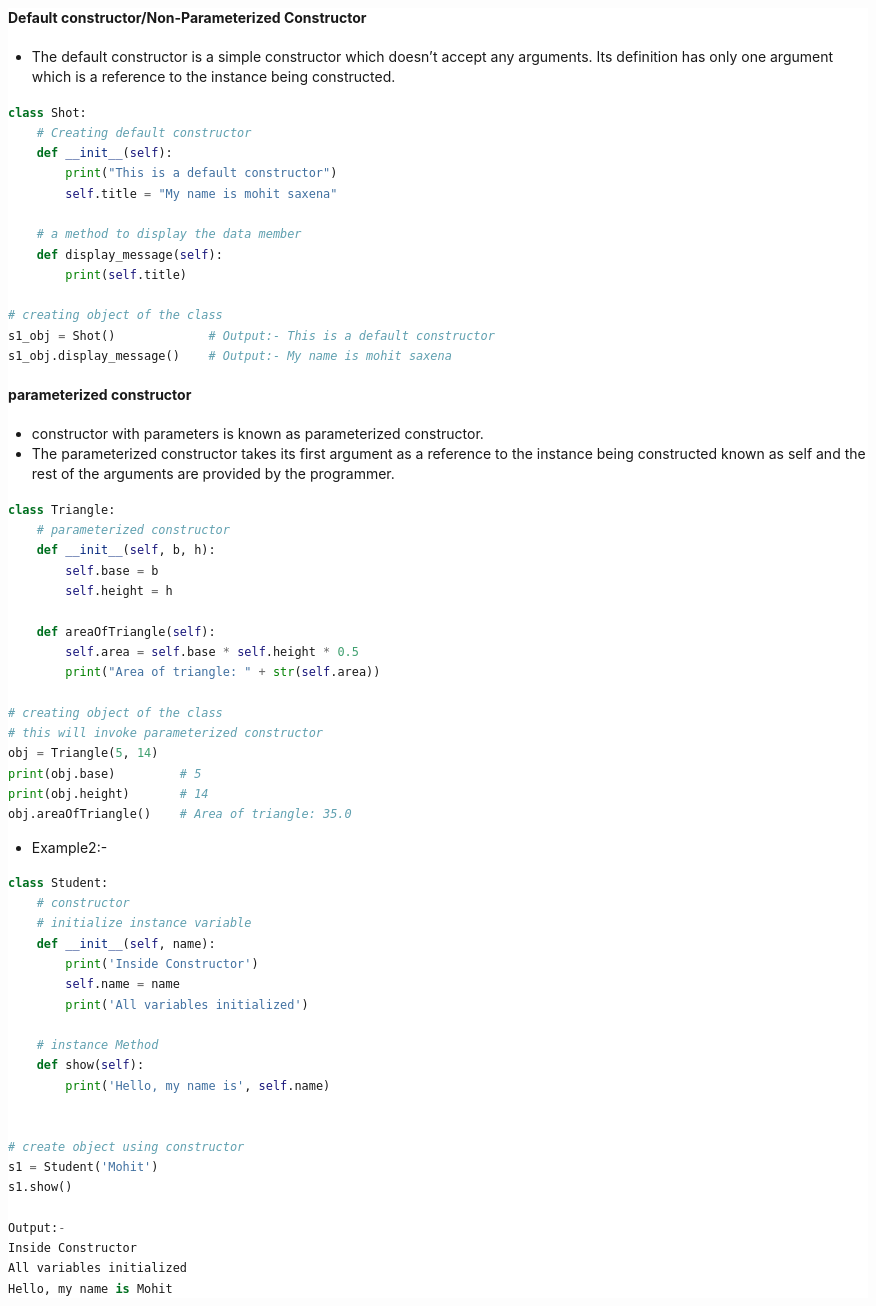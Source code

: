 #### **Default constructor/Non-Parameterized Constructor** 
* The default constructor is a simple constructor which doesn’t accept any arguments. Its definition has only one argument which is a reference to the instance being constructed.
```python
class Shot:
    # Creating default constructor
    def __init__(self):
        print("This is a default constructor")
        self.title = "My name is mohit saxena"

    # a method to display the data member
    def display_message(self):
        print(self.title)

# creating object of the class
s1_obj = Shot()             # Output:- This is a default constructor
s1_obj.display_message()    # Output:- My name is mohit saxena
```

#### **parameterized constructor** 
* constructor with parameters is known as parameterized constructor. 
* The parameterized constructor takes its first argument as a reference to the instance being constructed known as self and the rest of the arguments are provided by the programmer.
```python
class Triangle:
    # parameterized constructor
    def __init__(self, b, h):
        self.base = b
        self.height = h

    def areaOfTriangle(self):
        self.area = self.base * self.height * 0.5
        print("Area of triangle: " + str(self.area))
 
# creating object of the class
# this will invoke parameterized constructor
obj = Triangle(5, 14)
print(obj.base)         # 5 
print(obj.height)       # 14
obj.areaOfTriangle()    # Area of triangle: 35.0
```

* Example2:-
```python
class Student:
    # constructor
    # initialize instance variable
    def __init__(self, name):
        print('Inside Constructor')
        self.name = name
        print('All variables initialized')

    # instance Method
    def show(self):
        print('Hello, my name is', self.name)


# create object using constructor
s1 = Student('Mohit')
s1.show()

Output:-
Inside Constructor
All variables initialized
Hello, my name is Mohit
```